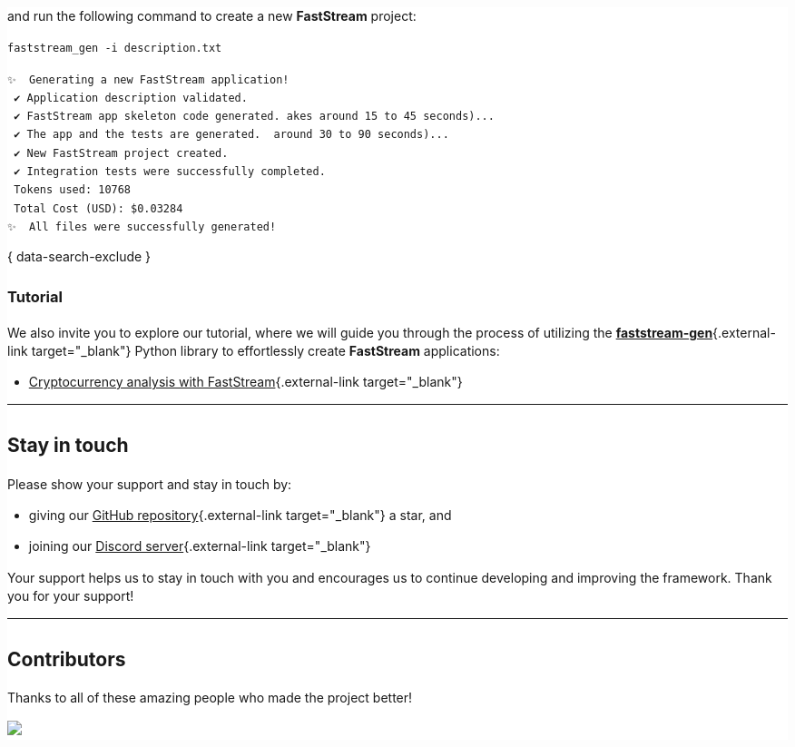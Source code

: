 and run the following command to create a new **FastStream** project:

``` shell
faststream_gen -i description.txt
```

``` {.shell .no-copy}
✨  Generating a new FastStream application!
 ✔ Application description validated.
 ✔ FastStream app skeleton code generated. akes around 15 to 45 seconds)...
 ✔ The app and the tests are generated.  around 30 to 90 seconds)...
 ✔ New FastStream project created.
 ✔ Integration tests were successfully completed.
 Tokens used: 10768
 Total Cost (USD): $0.03284
✨  All files were successfully generated!
```
{ data-search-exclude }

### Tutorial

We also invite you to explore our tutorial, where we will guide you through the process of utilizing the [**faststream-gen**](https://faststream-gen.airt.ai){.external-link target="_blank"} Python library to effortlessly create **FastStream** applications:

- [Cryptocurrency analysis with FastStream](https://faststream-gen.airt.ai/Tutorial/Cryptocurrency_Tutorial/){.external-link target="_blank"}

---

## Stay in touch

Please show your support and stay in touch by:

- giving our [GitHub repository](https://github.com/airtai/faststream/){.external-link target="_blank"} a star, and

- joining our [Discord server](https://discord.gg/qFm6aSqq59){.external-link target="_blank"}

Your support helps us to stay in touch with you and encourages us to
continue developing and improving the framework. Thank you for your
support!

---

## Contributors

Thanks to all of these amazing people who made the project better!

<a href="https://github.com/airtai/faststream/graphs/contributors">
  <img src="https://contrib.rocks/image?repo=airtai/faststream"/>
</a>
